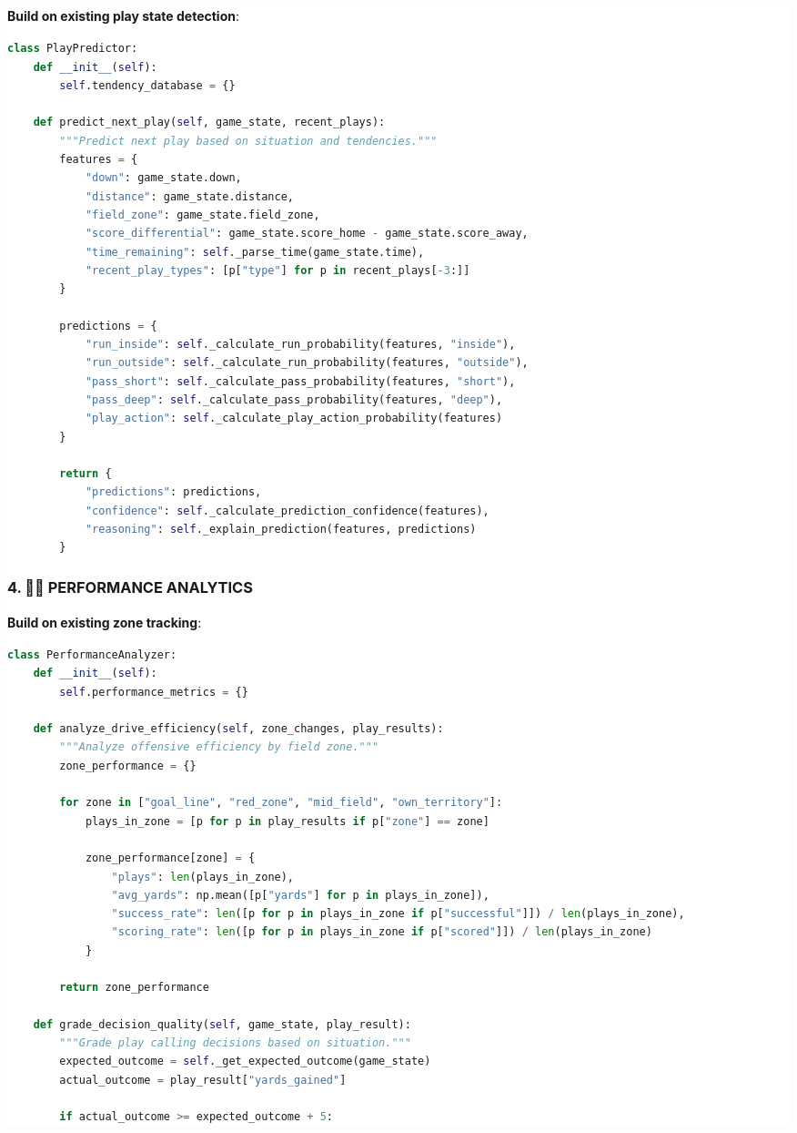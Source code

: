 **Build on existing play state detection**:

```python
class PlayPredictor:
    def __init__(self):
        self.tendency_database = {}

    def predict_next_play(self, game_state, recent_plays):
        """Predict next play based on situation and tendencies."""
        features = {
            "down": game_state.down,
            "distance": game_state.distance,
            "field_zone": game_state.field_zone,
            "score_differential": game_state.score_home - game_state.score_away,
            "time_remaining": self._parse_time(game_state.time),
            "recent_play_types": [p["type"] for p in recent_plays[-3:]]
        }

        predictions = {
            "run_inside": self._calculate_run_probability(features, "inside"),
            "run_outside": self._calculate_run_probability(features, "outside"),
            "pass_short": self._calculate_pass_probability(features, "short"),
            "pass_deep": self._calculate_pass_probability(features, "deep"),
            "play_action": self._calculate_play_action_probability(features)
        }

        return {
            "predictions": predictions,
            "confidence": self._calculate_prediction_confidence(features),
            "reasoning": self._explain_prediction(features, predictions)
        }
```

### **4. 🏃‍♂️ PERFORMANCE ANALYTICS**

**Build on existing zone tracking**:

```python
class PerformanceAnalyzer:
    def __init__(self):
        self.performance_metrics = {}

    def analyze_drive_efficiency(self, zone_changes, play_results):
        """Analyze offensive efficiency by field zone."""
        zone_performance = {}

        for zone in ["goal_line", "red_zone", "mid_field", "own_territory"]:
            plays_in_zone = [p for p in play_results if p["zone"] == zone]

            zone_performance[zone] = {
                "plays": len(plays_in_zone),
                "avg_yards": np.mean([p["yards"] for p in plays_in_zone]),
                "success_rate": len([p for p in plays_in_zone if p["successful"]]) / len(plays_in_zone),
                "scoring_rate": len([p for p in plays_in_zone if p["scored"]]) / len(plays_in_zone)
            }

        return zone_performance

    def grade_decision_quality(self, game_state, play_result):
        """Grade play calling decisions based on situation."""
        expected_outcome = self._get_expected_outcome(game_state)
        actual_outcome = play_result["yards_gained"]

        if actual_outcome >= expected_outcome + 5:
```